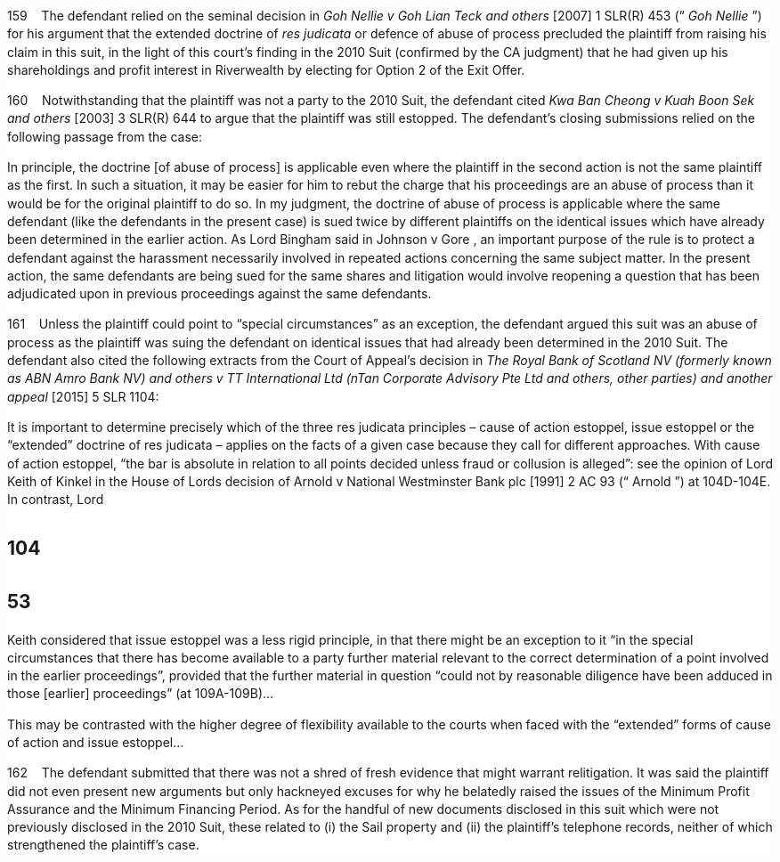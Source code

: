 159    The defendant relied on the seminal decision in _Goh Nellie v Goh Lian Teck and others_ <span class="citation">[2007] 1 SLR(R) 453</span> (“ _Goh Nellie_ ”) for his argument that the extended doctrine of _res judicata_ or defence of abuse of process precluded the plaintiff from raising his claim in this suit, in the light of this court’s finding in the 2010 Suit (confirmed by the CA judgment) that he had given up his shareholdings and profit interest in Riverwealth by electing for Option 2 of the Exit Offer. 

160    Notwithstanding that the plaintiff was not a party to the 2010 Suit, the defendant cited _Kwa Ban Cheong v Kuah Boon Sek and others_ <span class="citation">[2003] 3 SLR(R) 644</span> to argue that the plaintiff was still estopped. The defendant’s closing submissions relied on the following passage from the case: 

 In principle, the doctrine [of abuse of process] is applicable even where the plaintiff in the second action is not the same plaintiff as the first. In such a situation, it may be easier for him to rebut the charge that his proceedings are an abuse of process than it would be for the original plaintiff to do so. In my judgment, the doctrine of abuse of process is applicable where the same defendant (like the defendants in the present case) is sued twice by different plaintiffs on the identical issues which have already been determined in the earlier action. As Lord Bingham said in Johnson v Gore , an important purpose of the rule is to protect a defendant against the harassment necessarily involved in repeated actions concerning the same subject matter. In the present action, the same defendants are being sued for the same shares and litigation would involve reopening a question that has been adjudicated upon in previous proceedings against the same defendants. 

161    Unless the plaintiff could point to “special circumstances” as an exception, the defendant argued this suit was an abuse of process as the plaintiff was suing the defendant on identical issues that had already been determined in the 2010 Suit. The defendant also cited the following extracts from the Court of Appeal’s decision in _The Royal Bank of Scotland NV (formerly known as ABN Amro Bank NV) and others v TT International Ltd (nTan Corporate Advisory Pte Ltd and others, other parties) and another appeal_ <span class="citation">[2015] 5 SLR 1104</span>: 

 It is important to determine precisely which of the three res judicata principles – cause of action estoppel, issue estoppel or the “extended” doctrine of res judicata – applies on the facts of a given case because they call for different approaches. With cause of action estoppel, “the bar is absolute in relation to all points decided unless fraud or collusion is alleged”: see the opinion of Lord Keith of Kinkel in the House of Lords decision of Arnold v National Westminster Bank plc [1991] 2 AC 93 (“ Arnold ”) at 104D-104E. In contrast, Lord 


## 104 

## 53 

 Keith considered that issue estoppel was a less rigid principle, in that there might be an exception to it “in the special circumstances that there has become available to a party further material relevant to the correct determination of a point involved in the earlier proceedings”, provided that the further material in question “could not by reasonable diligence have been adduced in those [earlier] proceedings” (at 109A-109B)... 

 This may be contrasted with the higher degree of flexibility available to the courts when faced with the “extended” forms of cause of action and issue estoppel... 

162    The defendant submitted that there was not a shred of fresh evidence that might warrant relitigation. It was said the plaintiff did not even present new arguments but only hackneyed excuses for why he belatedly raised the issues of the Minimum Profit Assurance and the Minimum Financing Period. As for the handful of new documents disclosed in this suit which were not previously disclosed in the 2010 Suit, these related to (i) the Sail property and (ii) the plaintiff’s telephone records, neither of which strengthened the plaintiff’s case. 
